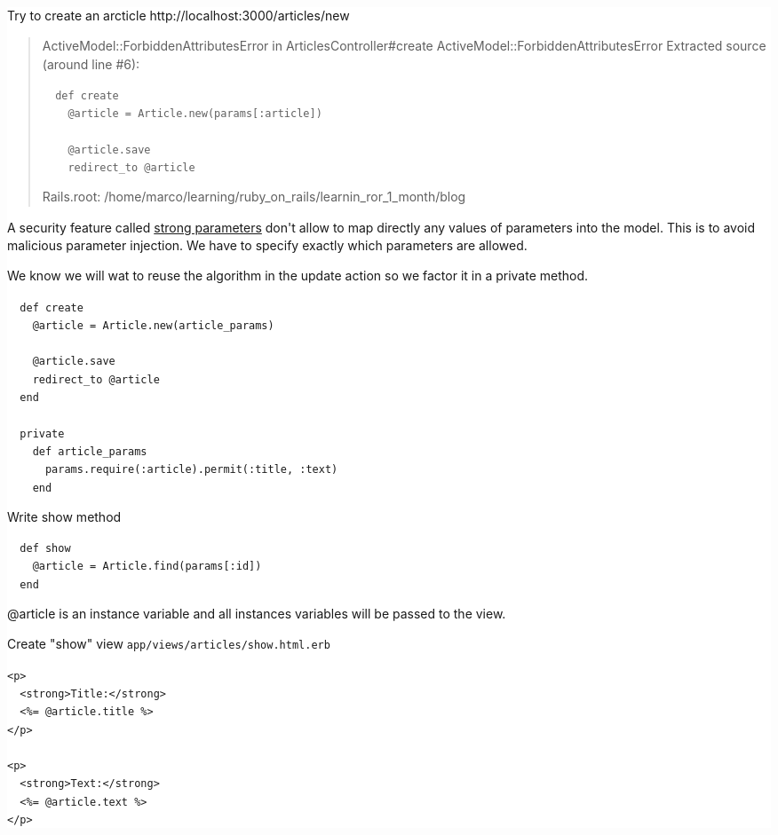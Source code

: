 Try to create an arcticle http://localhost:3000/articles/new

> ActiveModel::ForbiddenAttributesError in ArticlesController#create
> ActiveModel::ForbiddenAttributesError
> Extracted source (around line #6):
> ```
>   def create
>     @article = Article.new(params[:article])
>    
>     @article.save
>     redirect_to @article
> ```
> 
> Rails.root: /home/marco/learning/ruby_on_rails/learnin_ror_1_month/blog

A security feature called [strong parameters](https://guides.rubyonrails.org/action_controller_overview.html#strong-parameters) don't allow to map directly any values of parameters into the model. This is to avoid malicious parameter injection. We have to specify exactly which parameters are allowed.

We know we will wat to reuse the algorithm in the update action so we factor it in a private method.

```
  def create
    @article = Article.new(article_params)
   
    @article.save
    redirect_to @article
  end
   
  private
    def article_params
      params.require(:article).permit(:title, :text)
    end
```

Write show method

```
  def show
    @article = Article.find(params[:id])
  end
```

@article is an instance variable and all instances variables will be passed to the view.

Create "show" view `app/views/articles/show.html.erb`

```
<p>
  <strong>Title:</strong>
  <%= @article.title %>
</p>
 
<p>
  <strong>Text:</strong>
  <%= @article.text %>
</p>
```
